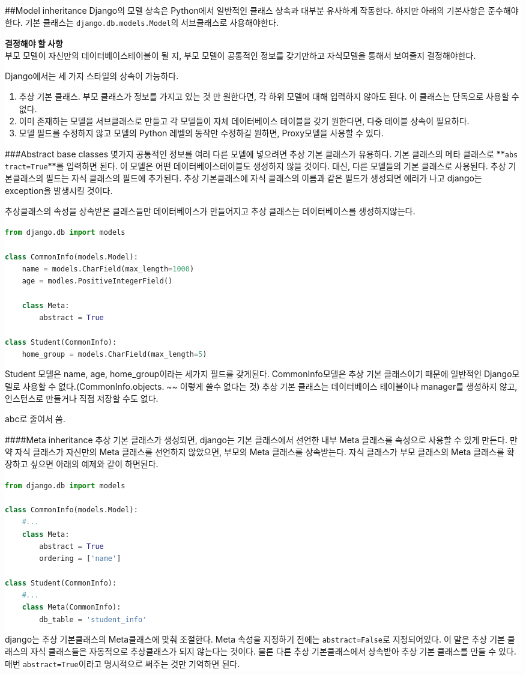 ##Model inheritance
Django의 모델 상속은 Python에서 일반적인 클래스 상속과 대부분 유사하게 작동한다. 하지만 아래의 기본사항은 준수해야한다. 기본 클래스는 `django.db.models.Model`의 서브클래스로 사용해야한다. 

**결정해야 할 사항**  
부모 모델이 자신만의 데이터베이스테이블이 될 지, 부모 모델이 공통적인 정보를 갖기만하고 자식모델을 통해서 보여줄지 결정해야한다.

Django에서는 세 가지 스타일의 상속이 가능하다.

1. 추상 기본 클래스. 부모 클래스가 정보를 가지고 있는 것 만 원한다면,  각 하위 모델에 대해 입력하지 않아도 된다. 이 클래스는 단독으로 사용할 수 없다. 
2. 이미 존재하는 모델을 서브클래스로 만들고 각 모델들이 자체 데이터베이스 테이블을 갖기 원한다면, 다중 테이블 상속이 필요하다.
3. 모델 필드를 수정하지 않고 모델의 Python 레벨의 동작만 수정하길 원하면, Proxy모델을 사용할 수 있다.

###Abstract base classes
몇가지 공통적인 정보를 여러 다른 모델에  넣으려면 추상 기본 클래스가 유용하다. 기본 클래스의 메타 클래스로 **`abstract=True`**를 입력하면 된다. 이 모델은 어떤 데이터베이스테이블도 생성하지 않을 것이다. 대신, 다른 모델들의 기본 클래스로 사용된다. 추상 기본클래스의 필드는 자식 클래스의 필드에 추가된다. 추상 기본클래스에 자식 클래스의 이름과 같은 필드가 생성되면 에러가 나고 django는 exception을 발생시킬 것이다.

추상클래스의 속성을 상속받은 클래스들만 데이터베이스가 만들어지고 추상 클래스는 데이터베이스를 생성하지않는다. 

```python
from django.db import models

class CommonInfo(models.Model):
	name = models.CharField(max_length=1000)
	age = modles.PositiveIntegerField()
	
	class Meta:
		abstract = True

class Student(CommonInfo):
	home_group = models.CharField(max_length=5)
```
Student 모델은 name, age, home_group이라는 세가지 필드를 갖게된다. CommonInfo모델은 추상 기본 클래스이기 때문에 일반적인 Django모델로 사용할 수 없다.(CommonInfo.objects. ~~ 이렇게 쓸수 없다는 것) 추상 기본 클래스는 데이터베이스 테이블이나 manager를 생성하지 않고, 인스턴스로 만들거나 직접 저장할 수도 없다.

abc로 줄여서 씀.

####Meta inheritance
추상 기본 클래스가 생성되면, django는 기본 클래스에서 선언한 내부 Meta 클래스를 속성으로 사용할 수 있게 만든다. 만약 자식 클래스가 자신만의 Meta 클래스를 선언하지 않았으면, 부모의 Meta 클래스를 상속받는다. 자식 클래스가 부모 클래스의 Meta 클래스를 확장하고 싶으면 아래의 예제와 같이 하면된다.

```python
from django.db import models

class CommonInfo(models.Model):
	#...
	class Meta:
		abstract = True
		ordering = ['name']
		
class Student(CommonInfo):
	#...
	class Meta(CommonInfo):
		db_table = 'student_info'
```
django는 추상 기본클래스의 Meta클래스에 맞춰 조절한다. Meta 속성을 지정하기 전에는 `abstract=False`로 지정되어있다. 이 말은 추상 기본 클래스의 자식 클래스들은 자동적으로 추상클래스가 되지 않는다는 것이다. 물론 다른 추상 기본클래스에서 상속받아 추상 기본 클래스를 만들 수 있다. 매번 `abstract=True`이라고 명시적으로 써주는 것만 기억하면 된다. 
